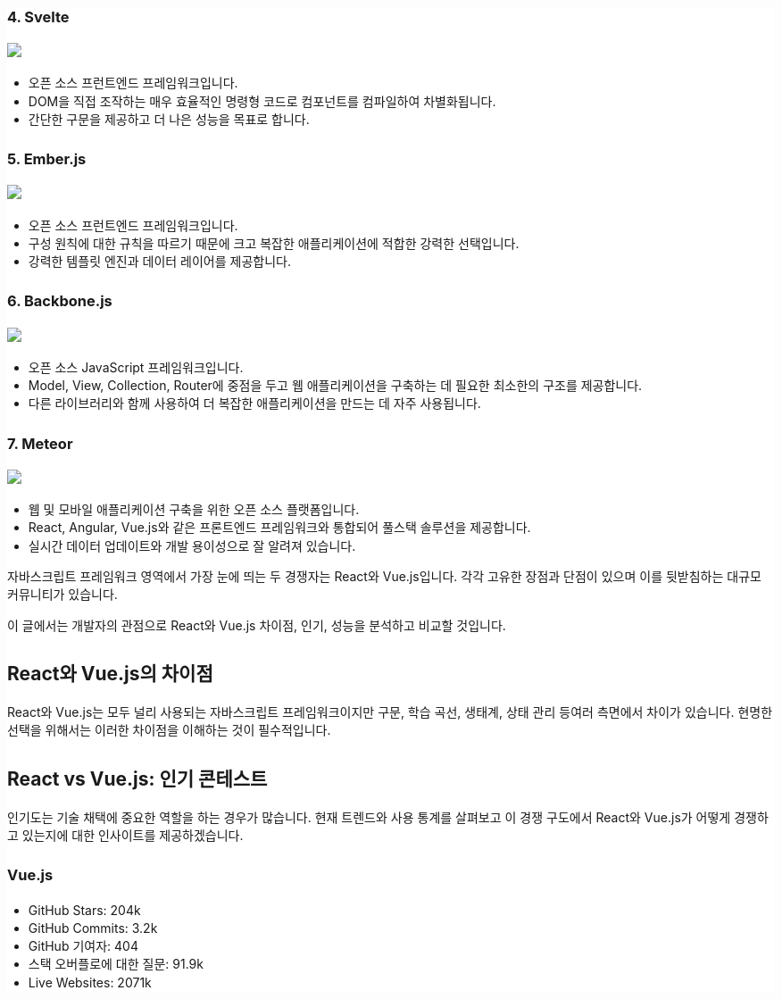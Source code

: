 ### 4. Svelte

![](/images/header/web-2_4.png)

- 오픈 소스 프런트엔드 프레임워크입니다.
- DOM을 직접 조작하는 매우 효율적인 명령형 코드로 컴포넌트를 컴파일하여 차별화됩니다.
- 간단한 구문을 제공하고 더 나은 성능을 목표로 합니다.

### 5. Ember.js

![](/images/header/web-2_5.png)

- 오픈 소스 프런트엔드 프레임워크입니다.
- 구성 원칙에 대한 규칙을 따르기 때문에 크고 복잡한 애플리케이션에 적합한 강력한 선택입니다.
- 강력한 템플릿 엔진과 데이터 레이어를 제공합니다.

### 6. Backbone.js

![](/images/header/web-2_6.png)

- 오픈 소스 JavaScript 프레임워크입니다.
- Model, View, Collection, Router에 중점을 두고 웹 애플리케이션을 구축하는 데 필요한 최소한의 구조를 제공합니다.
- 다른 라이브러리와 함께 사용하여 더 복잡한 애플리케이션을 만드는 데 자주 사용됩니다.

### 7. Meteor

![](/images/header/web-2_7.png)

- 웹 및 모바일 애플리케이션 구축을 위한 오픈 소스 플랫폼입니다.
- React, Angular, Vue.js와 같은 프론트엔드 프레임워크와 통합되어 풀스택 솔루션을 제공합니다.
- 실시간 데이터 업데이트와 개발 용이성으로 잘 알려져 있습니다.

자바스크립트 프레임워크 영역에서 가장 눈에 띄는 두 경쟁자는 React와 Vue.js입니다. 각각 고유한 장점과 단점이 있으며 이를 뒷받침하는 대규모 커뮤니티가 있습니다.

이 글에서는 개발자의 관점으로 React와 Vue.js 차이점, 인기, 성능을 분석하고 비교할 것입니다.

## React와 Vue.js의 차이점

React와 Vue.js는 모두 널리 사용되는 자바스크립트 프레임워크이지만 구문, 학습 곡선, 생태계, 상태 관리 등여러 측면에서 차이가 있습니다. 현명한 선택을 위해서는 이러한 차이점을 이해하는 것이 필수적입니다.

## React vs Vue.js: 인기 콘테스트

인기도는 기술 채택에 중요한 역할을 하는 경우가 많습니다. 현재 트렌드와 사용 통계를 살펴보고 이 경쟁 구도에서 React와 Vue.js가 어떻게 경쟁하고 있는지에 대한 인사이트를 제공하겠습니다.

### Vue.js

- GitHub Stars: 204k
- GitHub Commits: 3.2k
- GitHub 기여자: 404
- 스택 오버플로에 대한 질문: 91.9k
- Live Websites: 2071k
